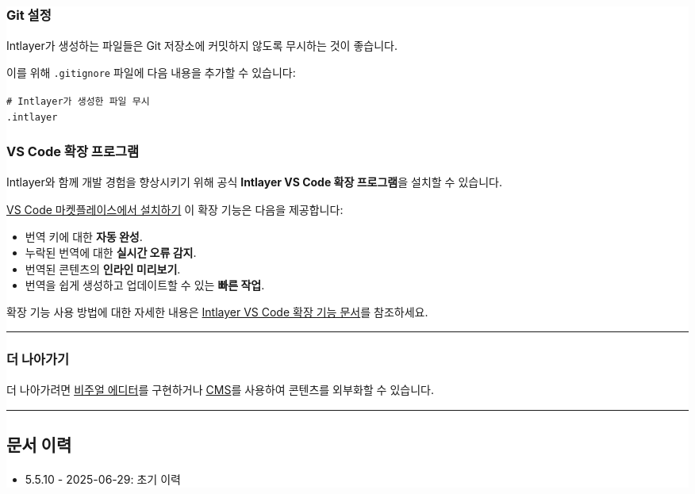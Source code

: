 ### Git 설정

Intlayer가 생성하는 파일들은 Git 저장소에 커밋하지 않도록 무시하는 것이 좋습니다.

이를 위해 `.gitignore` 파일에 다음 내용을 추가할 수 있습니다:

```plaintext
# Intlayer가 생성한 파일 무시
.intlayer
```

### VS Code 확장 프로그램

Intlayer와 함께 개발 경험을 향상시키기 위해 공식 **Intlayer VS Code 확장 프로그램**을 설치할 수 있습니다.

[VS Code 마켓플레이스에서 설치하기](https://marketplace.visualstudio.com/items?itemName=intlayer.intlayer-vs-code-extension)
이 확장 기능은 다음을 제공합니다:

- 번역 키에 대한 **자동 완성**.
- 누락된 번역에 대한 **실시간 오류 감지**.
- 번역된 콘텐츠의 **인라인 미리보기**.
- 번역을 쉽게 생성하고 업데이트할 수 있는 **빠른 작업**.

확장 기능 사용 방법에 대한 자세한 내용은 [Intlayer VS Code 확장 기능 문서](https://intlayer.org/doc/vs-code-extension)를 참조하세요.

---

### 더 나아가기

더 나아가려면 [비주얼 에디터](https://github.com/aymericzip/intlayer/blob/main/docs/docs/ko/intlayer_visual_editor.md)를 구현하거나 [CMS](https://github.com/aymericzip/intlayer/blob/main/docs/docs/ko/intlayer_CMS.md)를 사용하여 콘텐츠를 외부화할 수 있습니다.

---

## 문서 이력

- 5.5.10 - 2025-06-29: 초기 이력
